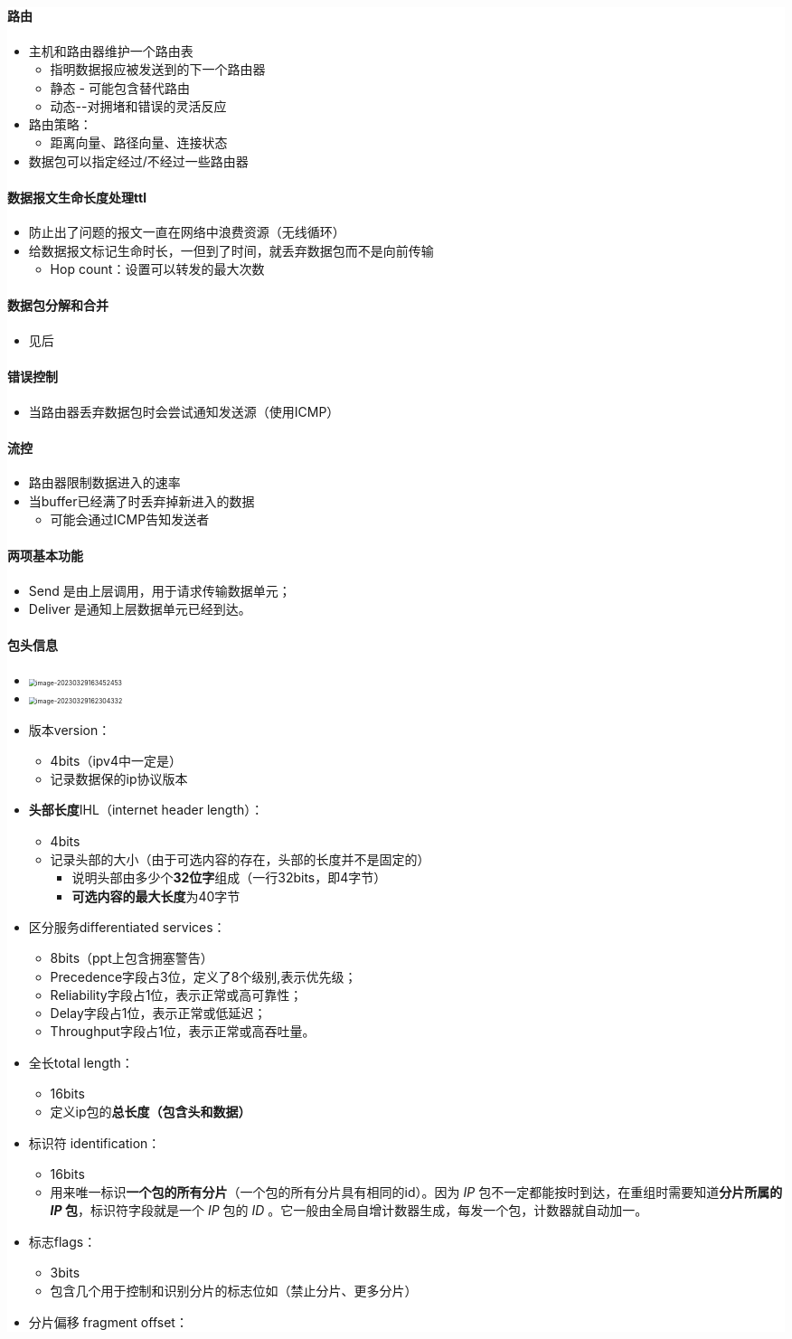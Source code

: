 #### 路由

- 主机和路由器维护一个路由表
  - 指明数据报应被发送到的下一个路由器 
  -  静态 - 可能包含替代路由
  - 动态--对拥堵和错误的灵活反应
- 路由策略：
  - 距离向量、路径向量、连接状态
- 数据包可以指定经过/不经过一些路由器

#### 数据报文生命长度处理ttl

- 防止出了问题的报文一直在网络中浪费资源（无线循环）
- 给数据报文标记生命时长，一但到了时间，就丢弃数据包而不是向前传输
  - Hop count：设置可以转发的最大次数

#### 数据包分解和合并

- 见后

#### 错误控制

- 当路由器丢弃数据包时会尝试通知发送源（使用ICMP）

#### 流控

- 路由器限制数据进入的速率
- 当buffer已经满了时丢弃掉新进入的数据
  - 可能会通过ICMP告知发送者


#### 两项基本功能

- Send 是由上层调用，用于请求传输数据单元；
- Deliver 是通知上层数据单元已经到达。

#### 包头信息

- <img src="https://thdlrt.oss-cn-beijing.aliyuncs.com/image-20230329163452453.png" alt="image-20230329163452453" style="zoom:50%;" />

- <img src="https://thdlrt.oss-cn-beijing.aliyuncs.com/image-20230329162304332.png" alt="image-20230329162304332" style="zoom:50%;" />
- 版本version：
  - 4bits（ipv4中一定是）
  - 记录数据保的ip协议版本
- **头部长度**IHL（internet header length）：
  - 4bits
  - 记录头部的大小（由于可选内容的存在，头部的长度并不是固定的）
    - 说明头部由多少个**32位字**组成（一行32bits，即4字节）
    - **可选内容的最大长度**为40字节
- 区分服务differentiated services：
  - 8bits（ppt上包含拥塞警告）
  - Precedence字段占3位，定义了8个级别,表示优先级；
  - Reliability字段占1位，表示正常或高可靠性；
  - Delay字段占1位，表示正常或低延迟；
  - Throughput字段占1位，表示正常或高吞吐量。
- 全长total length：
  - 16bits
  - 定义ip包的**总长度（包含头和数据）**
- 标识符 identification：
  - 16bits
  - 用来唯一标识**一个包的所有分片**（一个包的所有分片具有相同的id）。因为 *IP* 包不一定都能按时到达，在重组时需要知道**分片所属的 *IP* 包**，标识符字段就是一个 *IP* 包的 *ID* 。它一般由全局自增计数器生成，每发一个包，计数器就自动加一。
- 标志flags：
  - 3bits
  - 包含几个用于控制和识别分片的标志位如（禁止分片、更多分片）
- 分片偏移 fragment offset：
